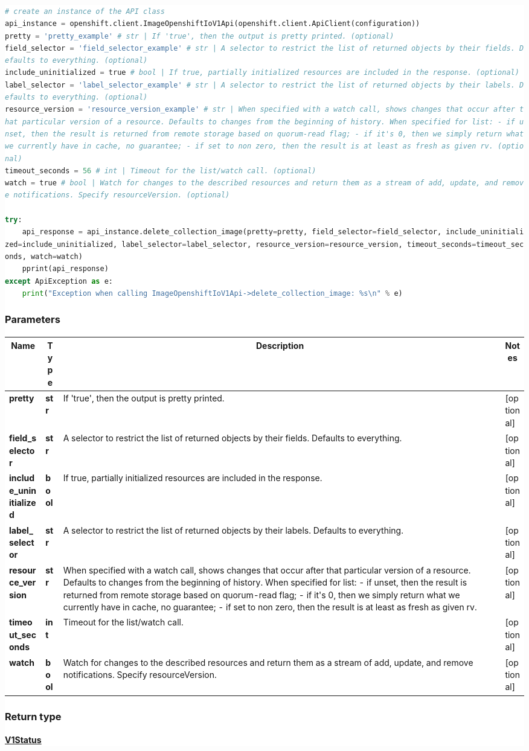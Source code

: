 ```python
# create an instance of the API class
api_instance = openshift.client.ImageOpenshiftIoV1Api(openshift.client.ApiClient(configuration))
pretty = 'pretty_example' # str | If 'true', then the output is pretty printed. (optional)
field_selector = 'field_selector_example' # str | A selector to restrict the list of returned objects by their fields. Defaults to everything. (optional)
include_uninitialized = true # bool | If true, partially initialized resources are included in the response. (optional)
label_selector = 'label_selector_example' # str | A selector to restrict the list of returned objects by their labels. Defaults to everything. (optional)
resource_version = 'resource_version_example' # str | When specified with a watch call, shows changes that occur after that particular version of a resource. Defaults to changes from the beginning of history. When specified for list: - if unset, then the result is returned from remote storage based on quorum-read flag; - if it's 0, then we simply return what we currently have in cache, no guarantee; - if set to non zero, then the result is at least as fresh as given rv. (optional)
timeout_seconds = 56 # int | Timeout for the list/watch call. (optional)
watch = true # bool | Watch for changes to the described resources and return them as a stream of add, update, and remove notifications. Specify resourceVersion. (optional)

try: 
    api_response = api_instance.delete_collection_image(pretty=pretty, field_selector=field_selector, include_uninitialized=include_uninitialized, label_selector=label_selector, resource_version=resource_version, timeout_seconds=timeout_seconds, watch=watch)
    pprint(api_response)
except ApiException as e:
    print("Exception when calling ImageOpenshiftIoV1Api->delete_collection_image: %s\n" % e)
```

### Parameters

Name | Type | Description  | Notes
------------- | ------------- | ------------- | -------------
 **pretty** | **str**| If &#39;true&#39;, then the output is pretty printed. | [optional] 
 **field_selector** | **str**| A selector to restrict the list of returned objects by their fields. Defaults to everything. | [optional] 
 **include_uninitialized** | **bool**| If true, partially initialized resources are included in the response. | [optional] 
 **label_selector** | **str**| A selector to restrict the list of returned objects by their labels. Defaults to everything. | [optional] 
 **resource_version** | **str**| When specified with a watch call, shows changes that occur after that particular version of a resource. Defaults to changes from the beginning of history. When specified for list: - if unset, then the result is returned from remote storage based on quorum-read flag; - if it&#39;s 0, then we simply return what we currently have in cache, no guarantee; - if set to non zero, then the result is at least as fresh as given rv. | [optional] 
 **timeout_seconds** | **int**| Timeout for the list/watch call. | [optional] 
 **watch** | **bool**| Watch for changes to the described resources and return them as a stream of add, update, and remove notifications. Specify resourceVersion. | [optional] 

### Return type

[**V1Status**](V1Status.md)
